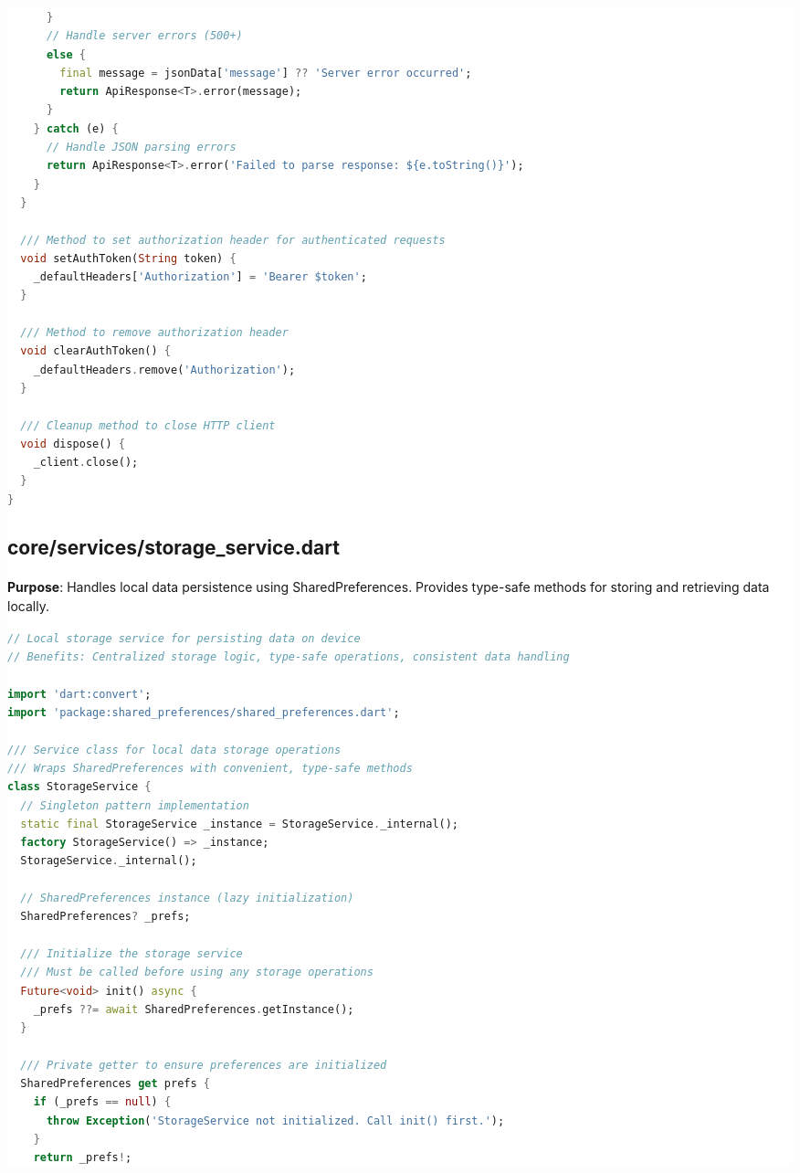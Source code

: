 ```dart
      }
      // Handle server errors (500+)
      else {
        final message = jsonData['message'] ?? 'Server error occurred';
        return ApiResponse<T>.error(message);
      }
    } catch (e) {
      // Handle JSON parsing errors
      return ApiResponse<T>.error('Failed to parse response: ${e.toString()}');
    }
  }

  /// Method to set authorization header for authenticated requests
  void setAuthToken(String token) {
    _defaultHeaders['Authorization'] = 'Bearer $token';
  }

  /// Method to remove authorization header
  void clearAuthToken() {
    _defaultHeaders.remove('Authorization');
  }

  /// Cleanup method to close HTTP client
  void dispose() {
    _client.close();
  }
}
```

## core/services/storage_service.dart
**Purpose**: Handles local data persistence using SharedPreferences. Provides type-safe methods for storing and retrieving data locally.

```dart
// Local storage service for persisting data on device
// Benefits: Centralized storage logic, type-safe operations, consistent data handling

import 'dart:convert';
import 'package:shared_preferences/shared_preferences.dart';

/// Service class for local data storage operations
/// Wraps SharedPreferences with convenient, type-safe methods
class StorageService {
  // Singleton pattern implementation
  static final StorageService _instance = StorageService._internal();
  factory StorageService() => _instance;
  StorageService._internal();

  // SharedPreferences instance (lazy initialization)
  SharedPreferences? _prefs;

  /// Initialize the storage service
  /// Must be called before using any storage operations
  Future<void> init() async {
    _prefs ??= await SharedPreferences.getInstance();
  }

  /// Private getter to ensure preferences are initialized
  SharedPreferences get prefs {
    if (_prefs == null) {
      throw Exception('StorageService not initialized. Call init() first.');
    }
    return _prefs!;
```
